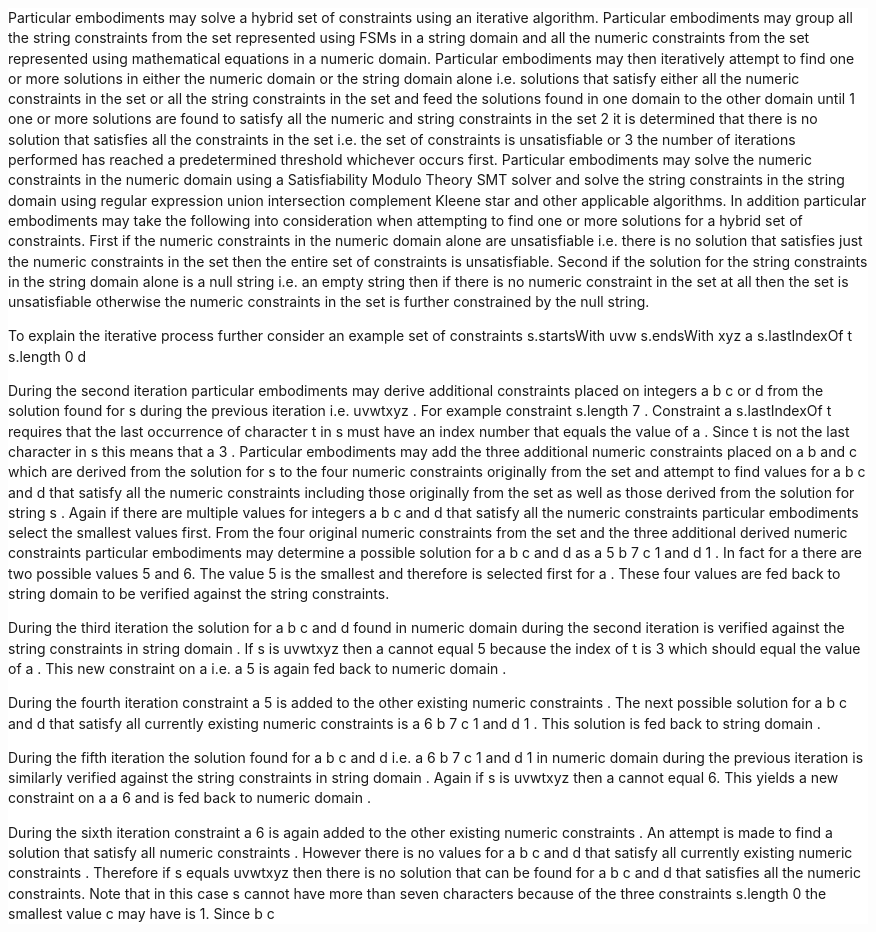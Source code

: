 Particular embodiments may solve a hybrid set of constraints using an iterative algorithm. Particular embodiments may group all the string constraints from the set represented using FSMs in a string domain and all the numeric constraints from the set represented using mathematical equations in a numeric domain. Particular embodiments may then iteratively attempt to find one or more solutions in either the numeric domain or the string domain alone i.e. solutions that satisfy either all the numeric constraints in the set or all the string constraints in the set and feed the solutions found in one domain to the other domain until 1 one or more solutions are found to satisfy all the numeric and string constraints in the set 2 it is determined that there is no solution that satisfies all the constraints in the set i.e. the set of constraints is unsatisfiable or 3 the number of iterations performed has reached a predetermined threshold whichever occurs first. Particular embodiments may solve the numeric constraints in the numeric domain using a Satisfiability Modulo Theory SMT solver and solve the string constraints in the string domain using regular expression union intersection complement Kleene star and other applicable algorithms. In addition particular embodiments may take the following into consideration when attempting to find one or more solutions for a hybrid set of constraints. First if the numeric constraints in the numeric domain alone are unsatisfiable i.e. there is no solution that satisfies just the numeric constraints in the set then the entire set of constraints is unsatisfiable. Second if the solution for the string constraints in the string domain alone is a null string i.e. an empty string then if there is no numeric constraint in the set at all then the set is unsatisfiable otherwise the numeric constraints in the set is further constrained by the null string.

To explain the iterative process further consider an example set of constraints s.startsWith uvw s.endsWith xyz a s.lastIndexOf t s.length 0 d

During the second iteration particular embodiments may derive additional constraints placed on integers a b c or d from the solution found for s during the previous iteration i.e. uvwtxyz . For example constraint s.length 7 . Constraint a s.lastIndexOf t requires that the last occurrence of character t in s must have an index number that equals the value of a . Since t is not the last character in s this means that a 3 . Particular embodiments may add the three additional numeric constraints placed on a b and c which are derived from the solution for s to the four numeric constraints originally from the set and attempt to find values for a b c and d that satisfy all the numeric constraints including those originally from the set as well as those derived from the solution for string s . Again if there are multiple values for integers a b c and d that satisfy all the numeric constraints particular embodiments select the smallest values first. From the four original numeric constraints from the set and the three additional derived numeric constraints particular embodiments may determine a possible solution for a b c and d as a 5 b 7 c 1 and d 1 . In fact for a there are two possible values 5 and 6. The value 5 is the smallest and therefore is selected first for a . These four values are fed back to string domain to be verified against the string constraints.

During the third iteration the solution for a b c and d found in numeric domain during the second iteration is verified against the string constraints in string domain . If s is uvwtxyz then a cannot equal 5 because the index of t is 3 which should equal the value of a . This new constraint on a i.e. a 5 is again fed back to numeric domain .

During the fourth iteration constraint a 5 is added to the other existing numeric constraints . The next possible solution for a b c and d that satisfy all currently existing numeric constraints is a 6 b 7 c 1 and d 1 . This solution is fed back to string domain .

During the fifth iteration the solution found for a b c and d i.e. a 6 b 7 c 1 and d 1 in numeric domain during the previous iteration is similarly verified against the string constraints in string domain . Again if s is uvwtxyz then a cannot equal 6. This yields a new constraint on a a 6 and is fed back to numeric domain .

During the sixth iteration constraint a 6 is again added to the other existing numeric constraints . An attempt is made to find a solution that satisfy all numeric constraints . However there is no values for a b c and d that satisfy all currently existing numeric constraints . Therefore if s equals uvwtxyz then there is no solution that can be found for a b c and d that satisfies all the numeric constraints. Note that in this case s cannot have more than seven characters because of the three constraints s.length 0 the smallest value c may have is 1. Since b c
